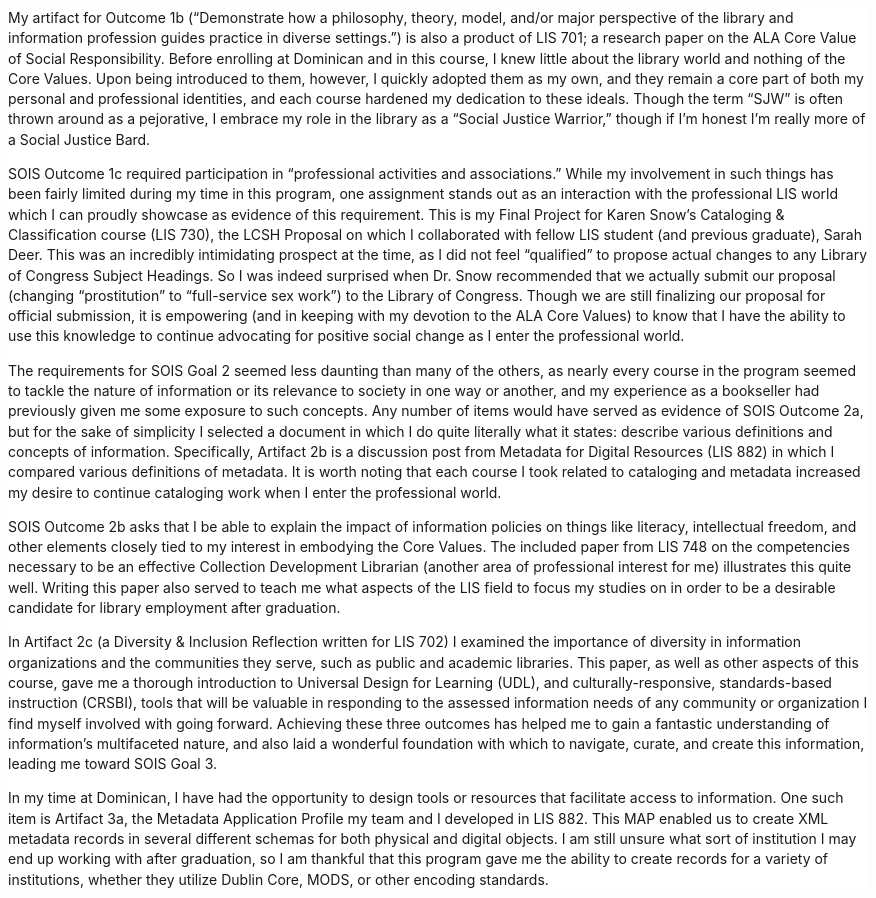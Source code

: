 My artifact for Outcome 1b (“Demonstrate how a philosophy, theory, model, and/or major perspective of the library and information profession guides practice in diverse settings.”) is also a product of LIS 701; a research paper on the ALA Core Value of Social Responsibility. Before enrolling at Dominican and in this course, I knew little about the library world and nothing of the Core Values. Upon being introduced to them, however, I quickly adopted them as my own, and they remain a core part of both my personal and professional identities, and each course hardened my dedication to these ideals. Though the term “SJW” is often thrown around as a pejorative, I embrace my role in the library as a “Social Justice Warrior,” though if I’m honest I’m really more of a Social Justice Bard.

SOIS Outcome 1c required participation in “professional activities and associations.” While my involvement in such things has been fairly limited during my time in this program, one assignment stands out as an interaction with the professional LIS world which I can proudly showcase as evidence of this requirement. This is my Final Project for Karen Snow’s Cataloging & Classification course (LIS 730), the LCSH Proposal on which I collaborated with fellow LIS student (and previous graduate), Sarah Deer. This was an incredibly intimidating prospect at the time, as I did not feel “qualified” to propose actual changes to any Library of Congress Subject Headings. So I was indeed surprised when Dr. Snow recommended that we actually submit our proposal (changing “prostitution” to “full-service sex work”) to the Library of Congress. Though we are still finalizing our proposal for official submission, it is empowering (and in keeping with my devotion to the ALA Core Values) to know that I have the ability to use this knowledge to continue advocating for positive social change as I enter the professional world.

The requirements for SOIS Goal 2 seemed less daunting than many of the others, as nearly every course in the program seemed to tackle the nature of information or its relevance to society in one way or another, and my experience as a bookseller had previously given me some exposure to such concepts. Any number of items would have served as evidence of SOIS Outcome 2a, but for the sake of simplicity I selected a document in which I do quite literally what it states: describe various definitions and concepts of information. Specifically, Artifact 2b is a discussion post from Metadata for Digital Resources (LIS 882) in which I compared various definitions of metadata. It is worth noting that each course I took related to cataloging and metadata increased my desire to continue cataloging work when I enter the professional world.

SOIS Outcome 2b asks that I be able to explain the impact of information policies on things like literacy, intellectual freedom, and other elements closely tied to my interest in embodying the Core Values. The included paper from LIS 748 on the competencies necessary to be an effective Collection Development Librarian (another area of professional interest for me) illustrates this quite well. Writing this paper also served to teach me what aspects of the LIS field to focus my studies on in order to be a desirable candidate for library employment after graduation.

In Artifact 2c (a Diversity & Inclusion Reflection written for LIS 702) I examined the importance of diversity in information organizations and the communities they serve, such as public and academic libraries. This paper, as well as other aspects of this course, gave me a thorough introduction to Universal Design for Learning (UDL), and culturally-responsive, standards-based instruction (CRSBI), tools that will be valuable in responding to the assessed information needs of any community  or organization I find myself involved with going forward. Achieving these three outcomes has helped me to gain a fantastic understanding of information’s multifaceted nature, and also laid a wonderful foundation with which to navigate, curate, and create this information, leading me toward SOIS Goal 3.

In my time at Dominican, I have had the opportunity to design tools or resources that facilitate access to information. One such item is Artifact 3a, the Metadata Application Profile my team and I developed in LIS 882. This MAP enabled us to create XML metadata records in several different schemas for both physical and digital objects. I am still unsure what sort of institution I may end up working with after graduation, so I am thankful that this program gave me the ability to create records for a variety of institutions, whether they utilize Dublin Core, MODS, or other encoding standards. 
